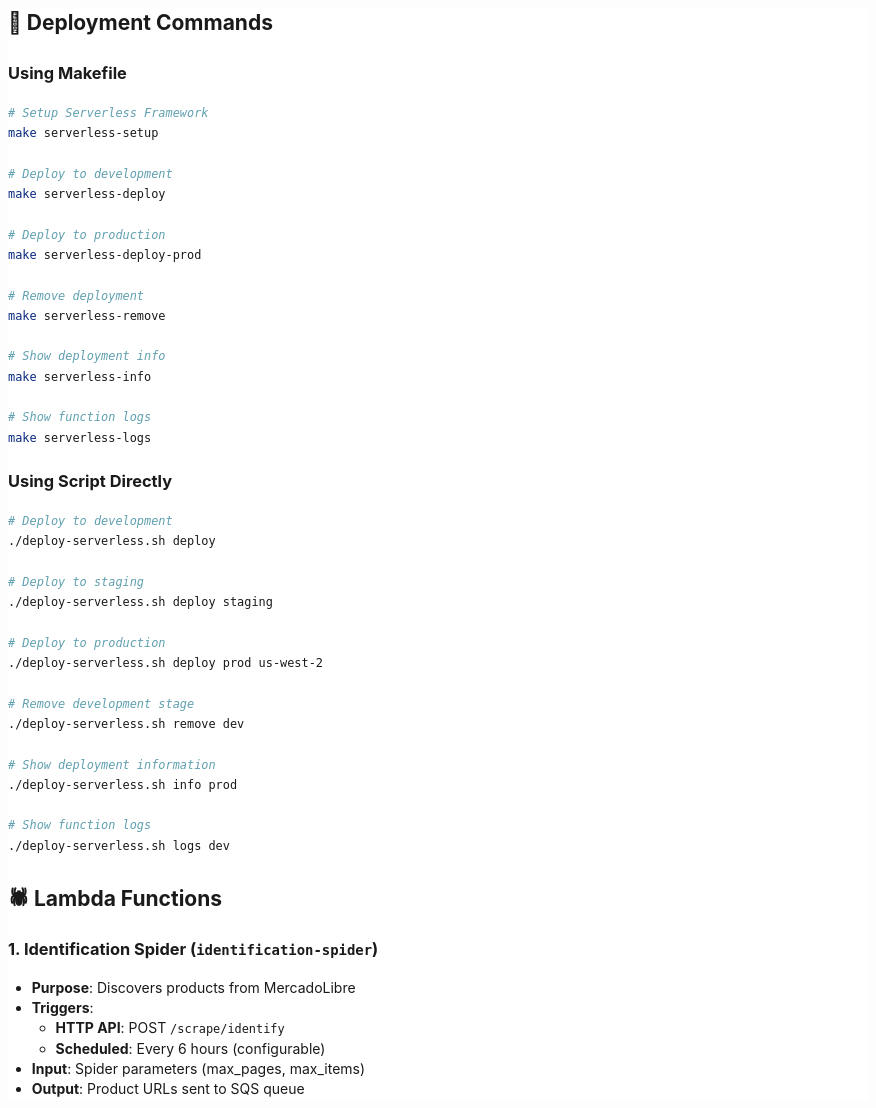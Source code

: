 ## 🔧 **Deployment Commands**

### **Using Makefile**
```bash
# Setup Serverless Framework
make serverless-setup

# Deploy to development
make serverless-deploy

# Deploy to production
make serverless-deploy-prod

# Remove deployment
make serverless-remove

# Show deployment info
make serverless-info

# Show function logs
make serverless-logs
```

### **Using Script Directly**
```bash
# Deploy to development
./deploy-serverless.sh deploy

# Deploy to staging
./deploy-serverless.sh deploy staging

# Deploy to production
./deploy-serverless.sh deploy prod us-west-2

# Remove development stage
./deploy-serverless.sh remove dev

# Show deployment information
./deploy-serverless.sh info prod

# Show function logs
./deploy-serverless.sh logs dev
```

## 🕷️ **Lambda Functions**

### **1. Identification Spider (`identification-spider`)**
- **Purpose**: Discovers products from MercadoLibre
- **Triggers**: 
  - **HTTP API**: POST `/scrape/identify`
  - **Scheduled**: Every 6 hours (configurable)
- **Input**: Spider parameters (max_pages, max_items)
- **Output**: Product URLs sent to SQS queue
